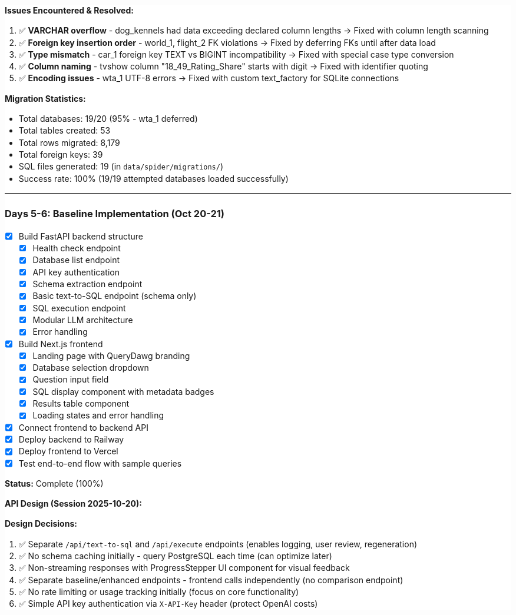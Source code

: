**Issues Encountered & Resolved:**
1. ✅ **VARCHAR overflow** - dog_kennels had data exceeding declared column lengths → Fixed with column length scanning
2. ✅ **Foreign key insertion order** - world_1, flight_2 FK violations → Fixed by deferring FKs until after data load
3. ✅ **Type mismatch** - car_1 foreign key TEXT vs BIGINT incompatibility → Fixed with special case type conversion
4. ✅ **Column naming** - tvshow column "18_49_Rating_Share" starts with digit → Fixed with identifier quoting
5. ✅ **Encoding issues** - wta_1 UTF-8 errors → Fixed with custom text_factory for SQLite connections

**Migration Statistics:**
- Total databases: 19/20 (95% - wta_1 deferred)
- Total tables created: 53
- Total rows migrated: 8,179
- Total foreign keys: 39
- SQL files generated: 19 (in `data/spider/migrations/`)
- Success rate: 100% (19/19 attempted databases loaded successfully)

---

### Days 5-6: Baseline Implementation (Oct 20-21)
- [x] Build FastAPI backend structure
  - [x] Health check endpoint
  - [x] Database list endpoint
  - [x] API key authentication
  - [x] Schema extraction endpoint
  - [x] Basic text-to-SQL endpoint (schema only)
  - [x] SQL execution endpoint
  - [x] Modular LLM architecture
  - [x] Error handling
- [x] Build Next.js frontend
  - [x] Landing page with QueryDawg branding
  - [x] Database selection dropdown
  - [x] Question input field
  - [x] SQL display component with metadata badges
  - [x] Results table component
  - [x] Loading states and error handling
- [x] Connect frontend to backend API
- [x] Deploy backend to Railway
- [x] Deploy frontend to Vercel
- [x] Test end-to-end flow with sample queries

**Status:** Complete (100%)

**API Design (Session 2025-10-20):**

**Design Decisions:**
1. ✅ Separate `/api/text-to-sql` and `/api/execute` endpoints (enables logging, user review, regeneration)
2. ✅ No schema caching initially - query PostgreSQL each time (can optimize later)
3. ✅ Non-streaming responses with ProgressStepper UI component for visual feedback
4. ✅ Separate baseline/enhanced endpoints - frontend calls independently (no comparison endpoint)
5. ✅ No rate limiting or usage tracking initially (focus on core functionality)
6. ✅ Simple API key authentication via `X-API-Key` header (protect OpenAI costs)
